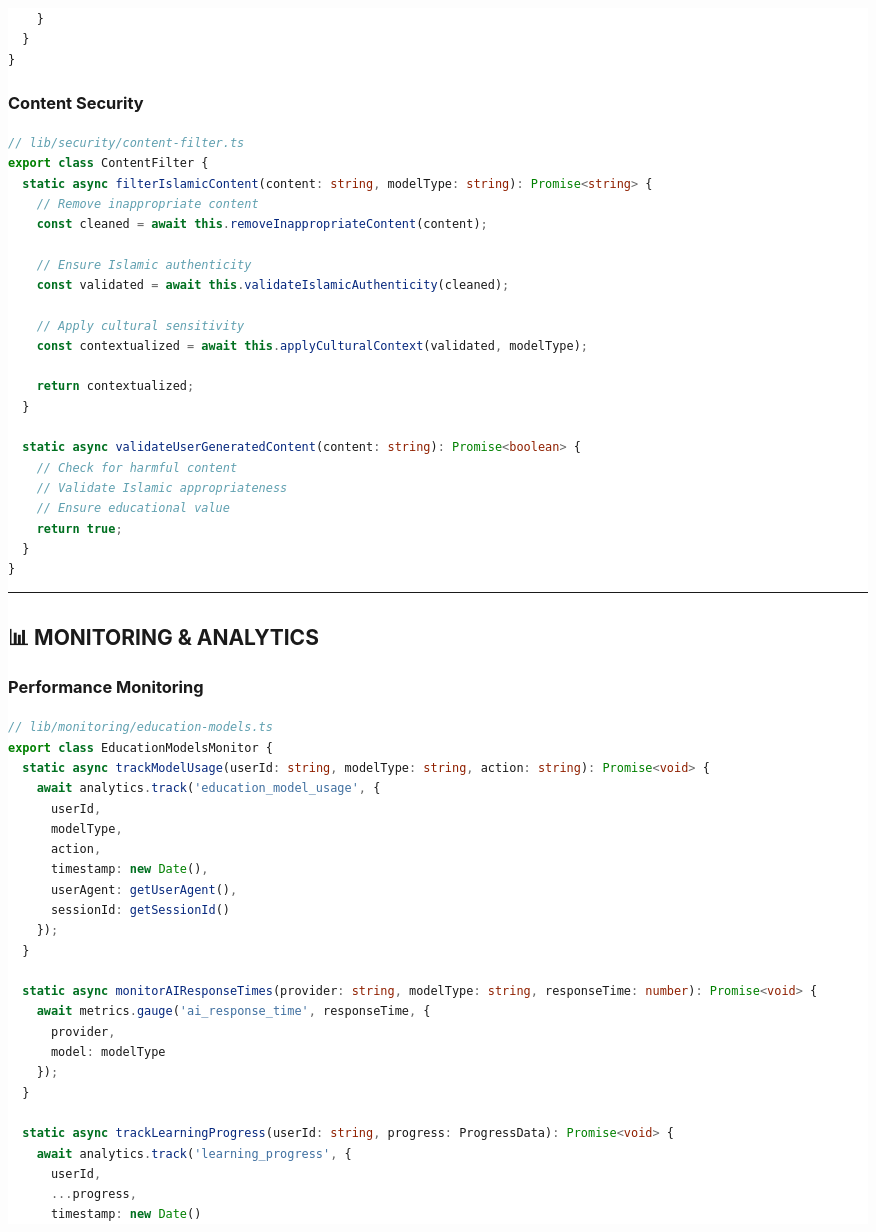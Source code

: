 ```typescript
    }
  }
}
```

### **Content Security**
```typescript
// lib/security/content-filter.ts
export class ContentFilter {
  static async filterIslamicContent(content: string, modelType: string): Promise<string> {
    // Remove inappropriate content
    const cleaned = await this.removeInappropriateContent(content);

    // Ensure Islamic authenticity
    const validated = await this.validateIslamicAuthenticity(cleaned);

    // Apply cultural sensitivity
    const contextualized = await this.applyCulturalContext(validated, modelType);

    return contextualized;
  }

  static async validateUserGeneratedContent(content: string): Promise<boolean> {
    // Check for harmful content
    // Validate Islamic appropriateness
    // Ensure educational value
    return true;
  }
}
```

---

## 📊 **MONITORING & ANALYTICS**

### **Performance Monitoring**
```typescript
// lib/monitoring/education-models.ts
export class EducationModelsMonitor {
  static async trackModelUsage(userId: string, modelType: string, action: string): Promise<void> {
    await analytics.track('education_model_usage', {
      userId,
      modelType,
      action,
      timestamp: new Date(),
      userAgent: getUserAgent(),
      sessionId: getSessionId()
    });
  }

  static async monitorAIResponseTimes(provider: string, modelType: string, responseTime: number): Promise<void> {
    await metrics.gauge('ai_response_time', responseTime, {
      provider,
      model: modelType
    });
  }

  static async trackLearningProgress(userId: string, progress: ProgressData): Promise<void> {
    await analytics.track('learning_progress', {
      userId,
      ...progress,
      timestamp: new Date()
```